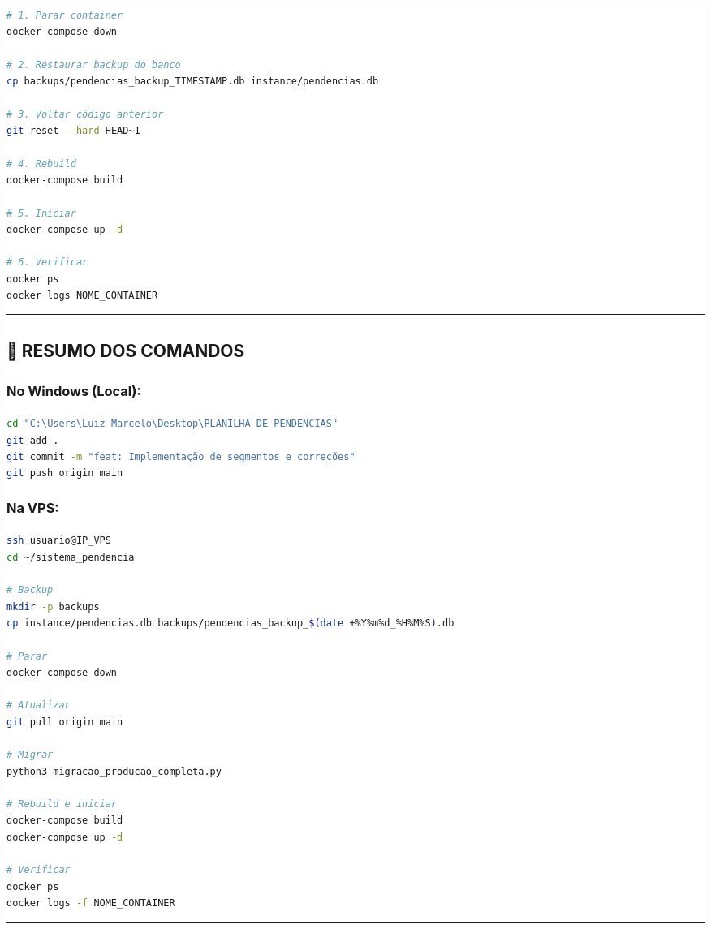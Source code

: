 ```bash
# 1. Parar container
docker-compose down

# 2. Restaurar backup do banco
cp backups/pendencias_backup_TIMESTAMP.db instance/pendencias.db

# 3. Voltar código anterior
git reset --hard HEAD~1

# 4. Rebuild
docker-compose build

# 5. Iniciar
docker-compose up -d

# 6. Verificar
docker ps
docker logs NOME_CONTAINER
```

---

## 📝 RESUMO DOS COMANDOS

### No Windows (Local):

```bash
cd "C:\Users\Luiz Marcelo\Desktop\PLANILHA DE PENDENCIAS"
git add .
git commit -m "feat: Implementação de segmentos e correções"
git push origin main
```

### Na VPS:

```bash
ssh usuario@IP_VPS
cd ~/sistema_pendencia

# Backup
mkdir -p backups
cp instance/pendencias.db backups/pendencias_backup_$(date +%Y%m%d_%H%M%S).db

# Parar
docker-compose down

# Atualizar
git pull origin main

# Migrar
python3 migracao_producao_completa.py

# Rebuild e iniciar
docker-compose build
docker-compose up -d

# Verificar
docker ps
docker logs -f NOME_CONTAINER
```

---